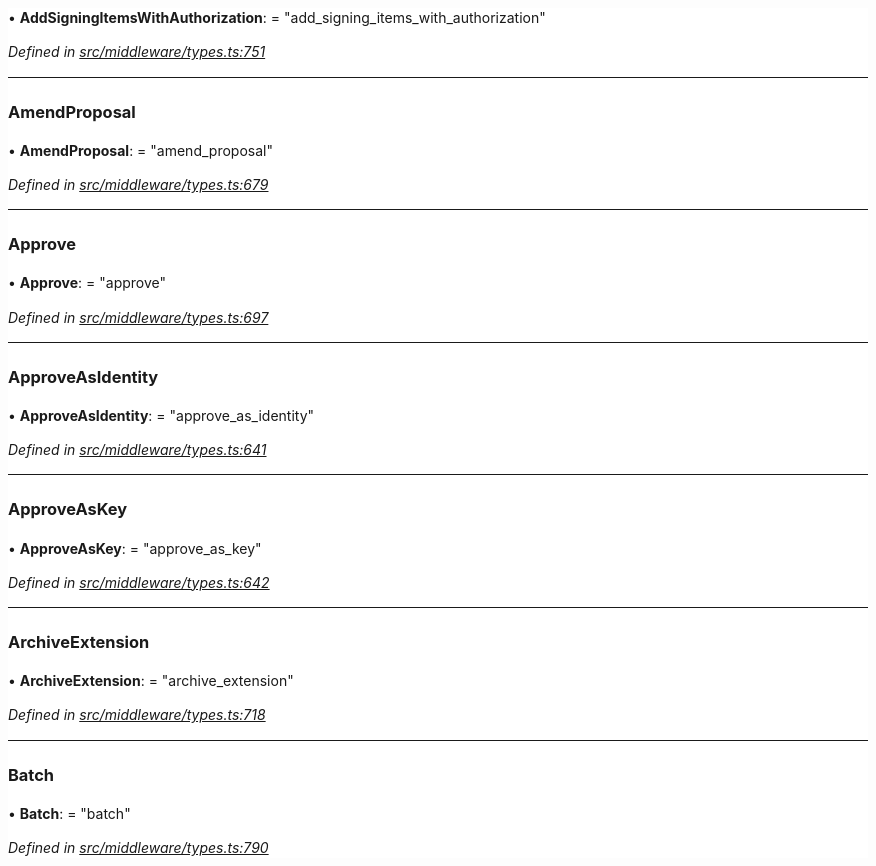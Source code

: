 • **AddSigningItemsWithAuthorization**: = "add_signing_items_with_authorization"

*Defined in [src/middleware/types.ts:751](https://github.com/PolymathNetwork/polymesh-sdk/blob/d7c2770/src/middleware/types.ts#L751)*

___

###  AmendProposal

• **AmendProposal**: = "amend_proposal"

*Defined in [src/middleware/types.ts:679](https://github.com/PolymathNetwork/polymesh-sdk/blob/d7c2770/src/middleware/types.ts#L679)*

___

###  Approve

• **Approve**: = "approve"

*Defined in [src/middleware/types.ts:697](https://github.com/PolymathNetwork/polymesh-sdk/blob/d7c2770/src/middleware/types.ts#L697)*

___

###  ApproveAsIdentity

• **ApproveAsIdentity**: = "approve_as_identity"

*Defined in [src/middleware/types.ts:641](https://github.com/PolymathNetwork/polymesh-sdk/blob/d7c2770/src/middleware/types.ts#L641)*

___

###  ApproveAsKey

• **ApproveAsKey**: = "approve_as_key"

*Defined in [src/middleware/types.ts:642](https://github.com/PolymathNetwork/polymesh-sdk/blob/d7c2770/src/middleware/types.ts#L642)*

___

###  ArchiveExtension

• **ArchiveExtension**: = "archive_extension"

*Defined in [src/middleware/types.ts:718](https://github.com/PolymathNetwork/polymesh-sdk/blob/d7c2770/src/middleware/types.ts#L718)*

___

###  Batch

• **Batch**: = "batch"

*Defined in [src/middleware/types.ts:790](https://github.com/PolymathNetwork/polymesh-sdk/blob/d7c2770/src/middleware/types.ts#L790)*
